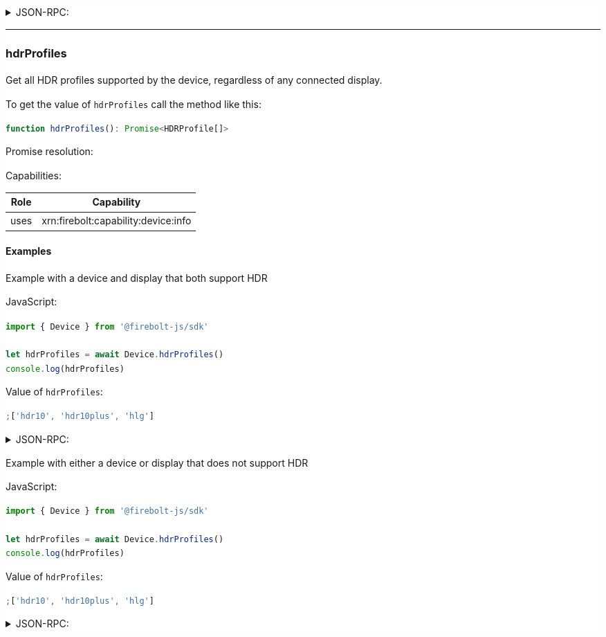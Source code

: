 <details markdown="1" ><summary>JSON-RPC:</summary></details>

---

### hdrProfiles

Get all HDR profiles supported by the device, regardless of any connected display.

To get the value of `hdrProfiles` call the method like this:

```typescript
function hdrProfiles(): Promise<HDRProfile[]>
```

Promise resolution:

Capabilities:

| Role | Capability                          |
| ---- | ----------------------------------- |
| uses | xrn:firebolt:capability:device:info |

#### Examples

Example with a device and display that both support HDR

JavaScript:

```javascript
import { Device } from '@firebolt-js/sdk'

let hdrProfiles = await Device.hdrProfiles()
console.log(hdrProfiles)
```

Value of `hdrProfiles`:

```javascript
;['hdr10', 'hdr10plus', 'hlg']
```

<details markdown="1" ><summary>JSON-RPC:</summary></details>

Example with either a device or display that does not support HDR

JavaScript:

```javascript
import { Device } from '@firebolt-js/sdk'

let hdrProfiles = await Device.hdrProfiles()
console.log(hdrProfiles)
```

Value of `hdrProfiles`:

```javascript
;['hdr10', 'hdr10plus', 'hlg']
```

<details markdown="1" ><summary>JSON-RPC:</summary></details>
